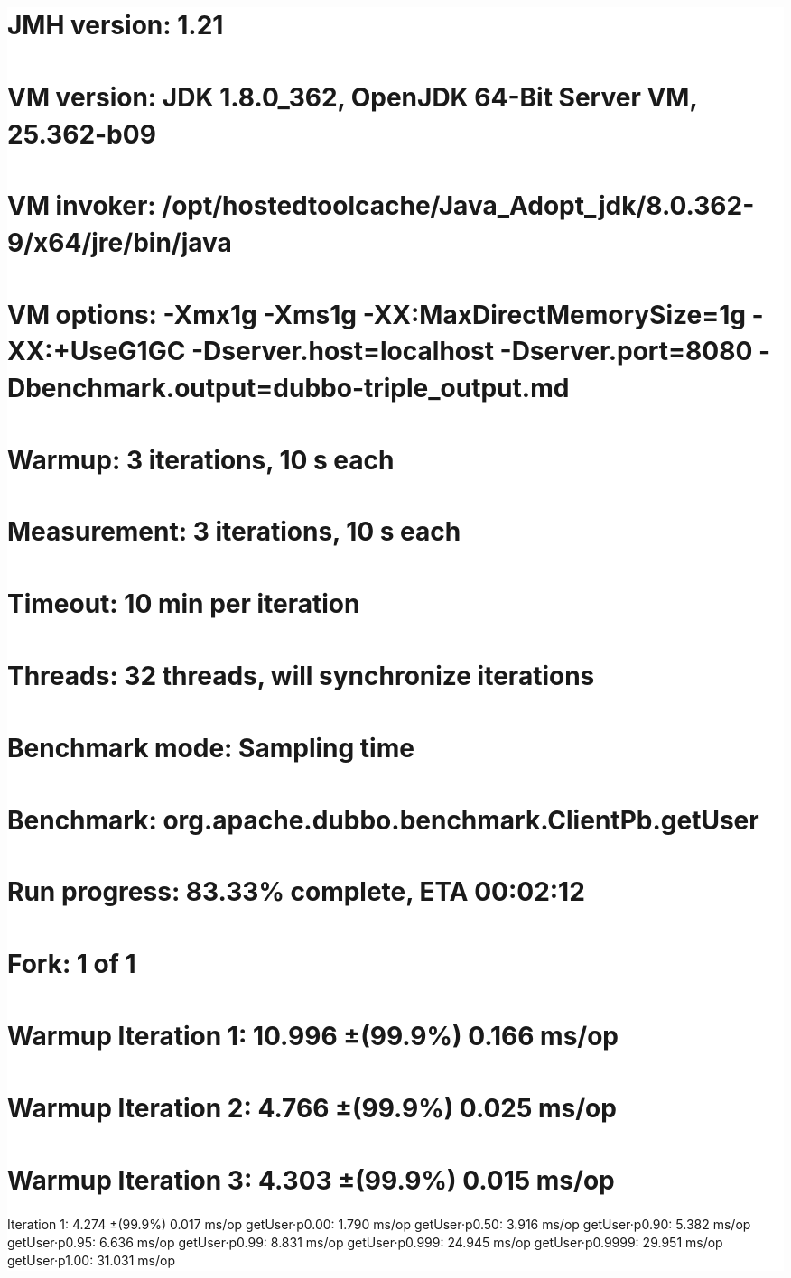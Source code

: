 
# JMH version: 1.21
# VM version: JDK 1.8.0_362, OpenJDK 64-Bit Server VM, 25.362-b09
# VM invoker: /opt/hostedtoolcache/Java_Adopt_jdk/8.0.362-9/x64/jre/bin/java
# VM options: -Xmx1g -Xms1g -XX:MaxDirectMemorySize=1g -XX:+UseG1GC -Dserver.host=localhost -Dserver.port=8080 -Dbenchmark.output=dubbo-triple_output.md
# Warmup: 3 iterations, 10 s each
# Measurement: 3 iterations, 10 s each
# Timeout: 10 min per iteration
# Threads: 32 threads, will synchronize iterations
# Benchmark mode: Sampling time
# Benchmark: org.apache.dubbo.benchmark.ClientPb.getUser

# Run progress: 83.33% complete, ETA 00:02:12
# Fork: 1 of 1
# Warmup Iteration   1: 10.996 ±(99.9%) 0.166 ms/op
# Warmup Iteration   2: 4.766 ±(99.9%) 0.025 ms/op
# Warmup Iteration   3: 4.303 ±(99.9%) 0.015 ms/op
Iteration   1: 4.274 ±(99.9%) 0.017 ms/op
                 getUser·p0.00:   1.790 ms/op
                 getUser·p0.50:   3.916 ms/op
                 getUser·p0.90:   5.382 ms/op
                 getUser·p0.95:   6.636 ms/op
                 getUser·p0.99:   8.831 ms/op
                 getUser·p0.999:  24.945 ms/op
                 getUser·p0.9999: 29.951 ms/op
                 getUser·p1.00:   31.031 ms/op
